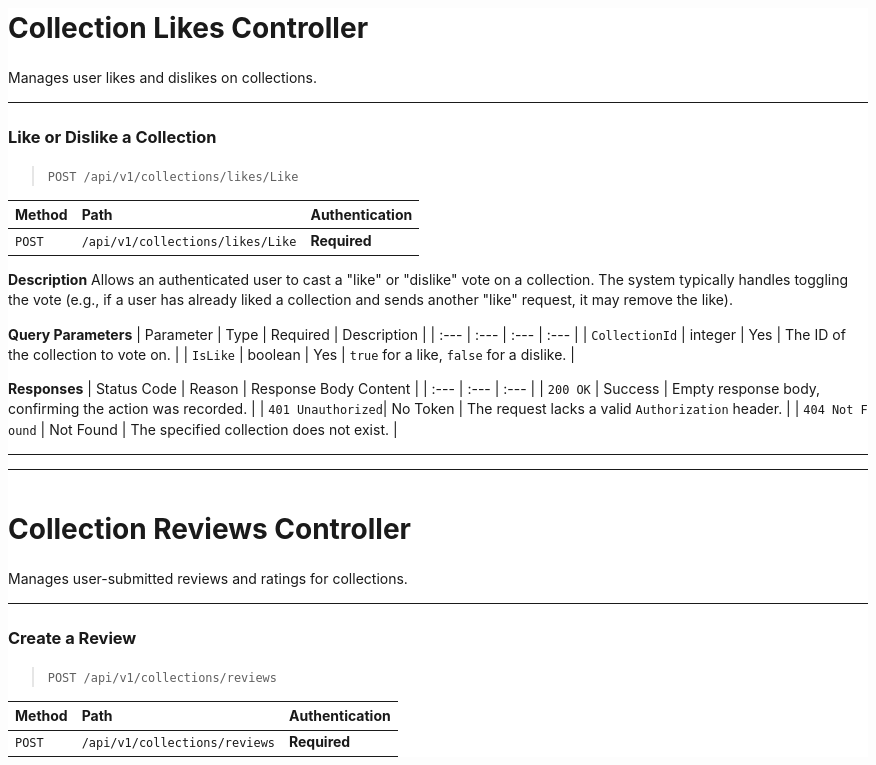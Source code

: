 # Collection Likes Controller
<a id="collection-likes-controller"></a>

Manages user likes and dislikes on collections.

---
### Like or Dislike a Collection
<a id="like-or-dislike-a-collection"></a>

> `POST /api/v1/collections/likes/Like`

| Method | Path | Authentication |
| :--- | :--- | :--- |
| `POST` | `/api/v1/collections/likes/Like` | **Required** |

**Description**
Allows an authenticated user to cast a "like" or "dislike" vote on a collection. The system typically handles toggling the vote (e.g., if a user has already liked a collection and sends another "like" request, it may remove the like).

**Query Parameters**
| Parameter | Type | Required | Description |
| :--- | :--- | :--- | :--- |
| `CollectionId` | integer | Yes | The ID of the collection to vote on. |
| `IsLike` | boolean | Yes | `true` for a like, `false` for a dislike. |

**Responses**
| Status Code | Reason | Response Body Content |
| :--- | :--- | :--- |
| `200 OK` | Success | Empty response body, confirming the action was recorded. |
| `401 Unauthorized`| No Token | The request lacks a valid `Authorization` header. |
| `404 Not Found` | Not Found | The specified collection does not exist. |

---
---

# Collection Reviews Controller
<a id="collection-reviews-controller"></a>

Manages user-submitted reviews and ratings for collections.

---
### Create a Review
<a id="create-a-review"></a>

> `POST /api/v1/collections/reviews`

| Method | Path | Authentication |
| :--- | :--- | :--- |
| `POST` | `/api/v1/collections/reviews` | **Required** |
